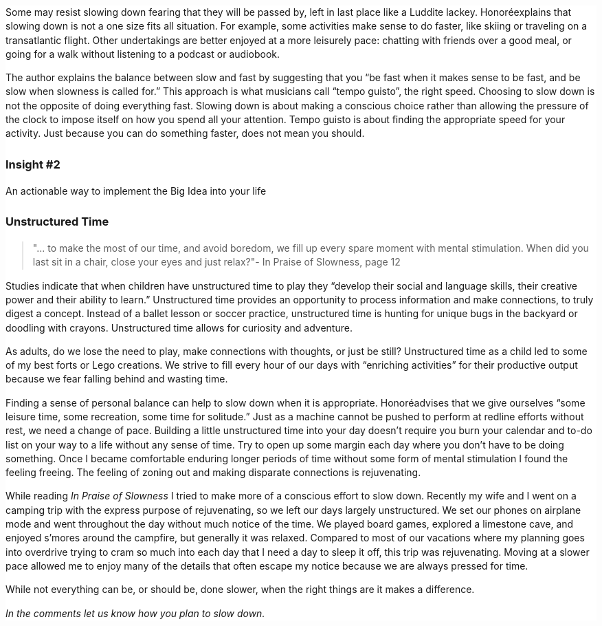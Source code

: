 Some may resist slowing down fearing that they will be passed by, left in last place like a Luddite lackey. Honoréexplains that slowing down is not a one size fits all situation. For example, some activities make sense to do faster, like skiing or traveling on a transatlantic flight. Other undertakings are better enjoyed at a more leisurely pace: chatting with friends over a good meal, or going for a walk without listening to a podcast or audiobook.

The author explains the balance between slow and fast by suggesting that you “be fast when it makes sense to be fast, and be slow when slowness is called for.” This approach is what musicians call “tempo guisto”, the right speed. Choosing to slow down is not the opposite of doing everything fast. Slowing down is about making a conscious choice rather than allowing the pressure of the clock to impose itself on how you spend all your attention. Tempo guisto is about finding the appropriate speed for your activity. Just because you can do something faster, does not mean you should.

### Insight #2

An actionable way to implement the Big Idea into your life

### Unstructured Time

> "... to make the most of our time, and avoid boredom, we fill up every spare moment with mental stimulation. When did you last sit in a chair, close your eyes and just relax?"- In Praise of Slowness, page 12

Studies indicate that when children have unstructured time to play they “develop their social and language skills, their creative power and their ability to learn.” Unstructured time provides an opportunity to process information and make connections, to truly digest a concept. Instead of a ballet lesson or soccer practice, unstructured time is hunting for unique bugs in the backyard or doodling with crayons. Unstructured time allows for curiosity and adventure.

As adults, do we lose the need to play, make connections with thoughts, or just be still? Unstructured time as a child led to some of my best forts or Lego creations. We strive to fill every hour of our days with “enriching activities” for their productive output because we fear falling behind and wasting time.

Finding a sense of personal balance can help to slow down when it is appropriate. Honoréadvises that we give ourselves “some leisure time, some recreation, some time for solitude.” Just as a machine cannot be pushed to perform at redline efforts without rest, we need a change of pace. Building a little unstructured time into your day doesn’t require you burn your calendar and to-do list on your way to a life without any sense of time. Try to open up some margin each day where you don’t have to be doing something. Once I became comfortable enduring longer periods of time without some form of mental stimulation I found the feeling freeing. The feeling of zoning out and making disparate connections is rejuvenating.

While reading _In Praise of Slowness_ I tried to make more of a conscious effort to slow down. Recently my wife and I went on a camping trip with the express purpose of rejuvenating, so we left our days largely unstructured. We set our phones on airplane mode and went throughout the day without much notice of the time. We played board games, explored a limestone cave, and enjoyed s’mores around the campfire, but generally it was relaxed. Compared to most of our vacations where my planning goes into overdrive trying to cram so much into each day that I need a day to sleep it off, this trip was rejuvenating. Moving at a slower pace allowed me to enjoy many of the details that often escape my notice because we are always pressed for time.

While not everything can be, or should be, done slower, when the right things are it makes a difference.

_In the comments let us know how you plan to slow down._
